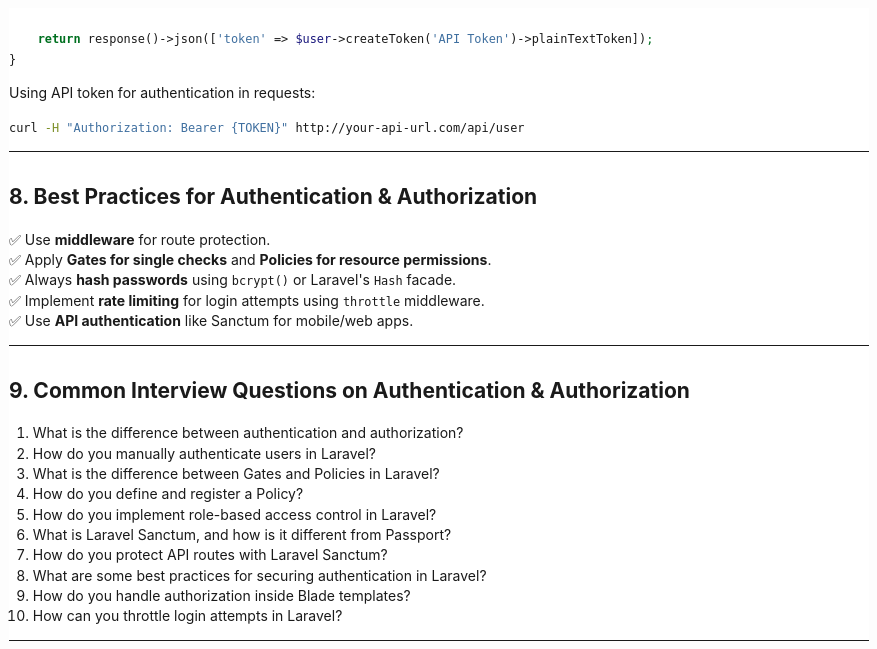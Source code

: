 ```php

    return response()->json(['token' => $user->createToken('API Token')->plainTextToken]);
}
```

Using API token for authentication in requests:  
```bash
curl -H "Authorization: Bearer {TOKEN}" http://your-api-url.com/api/user
```

---

## **8. Best Practices for Authentication & Authorization**  
✅ Use **middleware** for route protection.  
✅ Apply **Gates for single checks** and **Policies for resource permissions**.  
✅ Always **hash passwords** using `bcrypt()` or Laravel's `Hash` facade.  
✅ Implement **rate limiting** for login attempts using `throttle` middleware.  
✅ Use **API authentication** like Sanctum for mobile/web apps.  

---

## **9. Common Interview Questions on Authentication & Authorization**  

1. What is the difference between authentication and authorization?  
2. How do you manually authenticate users in Laravel?  
3. What is the difference between Gates and Policies in Laravel?  
4. How do you define and register a Policy?  
5. How do you implement role-based access control in Laravel?  
6. What is Laravel Sanctum, and how is it different from Passport?  
7. How do you protect API routes with Laravel Sanctum?  
8. What are some best practices for securing authentication in Laravel?  
9. How do you handle authorization inside Blade templates?  
10. How can you throttle login attempts in Laravel?  

---
